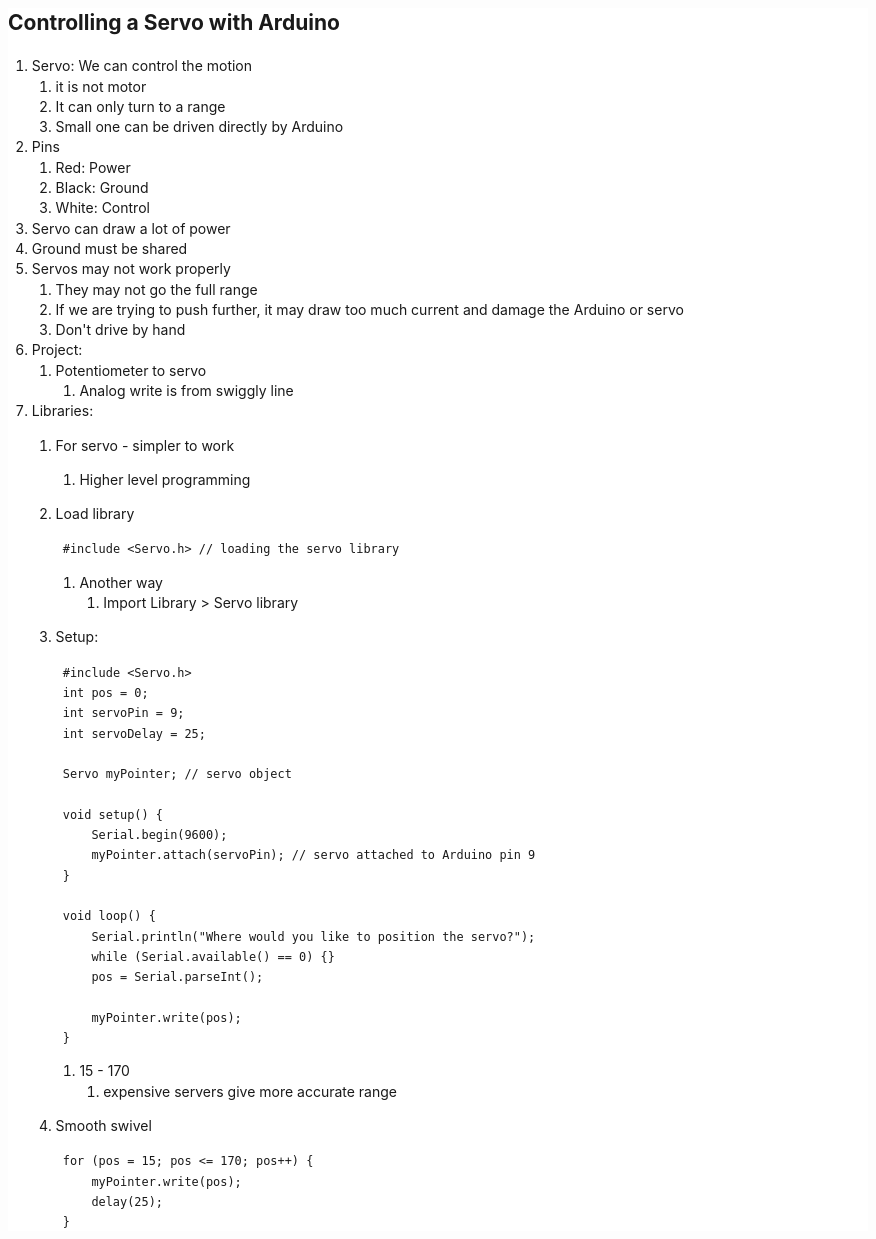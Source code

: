 ## Controlling a Servo with Arduino ## 
1. Servo: We can control the motion
	1. it is not motor
	2. It can only turn to a range
	3. Small one can be driven directly by Arduino
2. Pins
	1. Red: Power
	2. Black: Ground
	3. White: Control
3. Servo can draw a lot of power
4. Ground must be shared
5. Servos may not work properly
	1. They may not go the full range
	2. If we are trying to push further, it may draw too much current and damage the Arduino or servo
	3. Don't drive by hand
6. Project:
	1. Potentiometer to servo
		1. Analog write is from swiggly line
7. Libraries:
	1. For servo - simpler to work
		1. Higher level programming
	2. Load library

			#include <Servo.h> // loading the servo library

		1. Another way
			1. Import Library > Servo library
	3. Setup:
		
			#include <Servo.h>
			int pos = 0;
			int servoPin = 9;
			int servoDelay = 25;

			Servo myPointer; // servo object

			void setup() {
				Serial.begin(9600);
				myPointer.attach(servoPin); // servo attached to Arduino pin 9
			}

			void loop() {
				Serial.println("Where would you like to position the servo?");
				while (Serial.available() == 0) {}
				pos = Serial.parseInt();

				myPointer.write(pos);
			}

		1. 15 - 170
			1. expensive servers give more accurate range
	4. Smooth swivel

			for (pos = 15; pos <= 170; pos++) {
				myPointer.write(pos);
				delay(25);
			}
